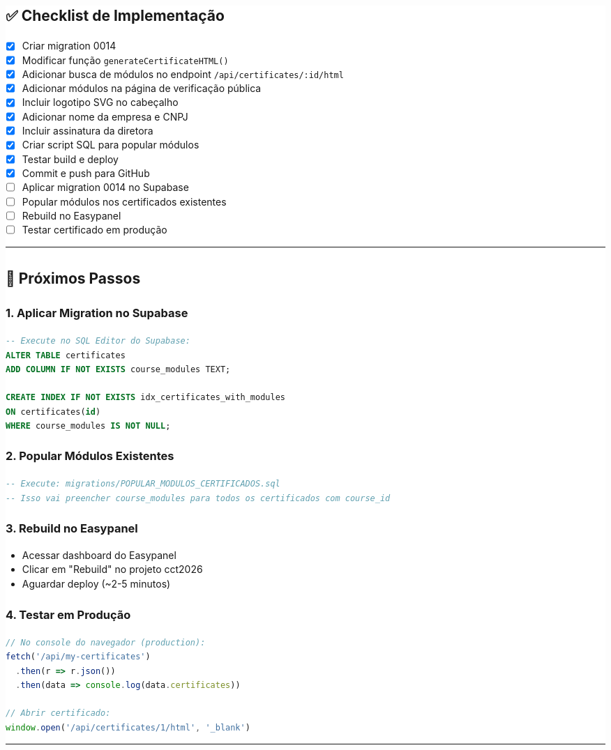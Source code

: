 
## ✅ Checklist de Implementação

- [x] Criar migration 0014
- [x] Modificar função `generateCertificateHTML()`
- [x] Adicionar busca de módulos no endpoint `/api/certificates/:id/html`
- [x] Adicionar módulos na página de verificação pública
- [x] Incluir logotipo SVG no cabeçalho
- [x] Adicionar nome da empresa e CNPJ
- [x] Incluir assinatura da diretora
- [x] Criar script SQL para popular módulos
- [x] Testar build e deploy
- [x] Commit e push para GitHub
- [ ] Aplicar migration 0014 no Supabase
- [ ] Popular módulos nos certificados existentes
- [ ] Rebuild no Easypanel
- [ ] Testar certificado em produção

---

## 🚀 Próximos Passos

### **1. Aplicar Migration no Supabase**
```sql
-- Execute no SQL Editor do Supabase:
ALTER TABLE certificates 
ADD COLUMN IF NOT EXISTS course_modules TEXT;

CREATE INDEX IF NOT EXISTS idx_certificates_with_modules 
ON certificates(id) 
WHERE course_modules IS NOT NULL;
```

### **2. Popular Módulos Existentes**
```sql
-- Execute: migrations/POPULAR_MODULOS_CERTIFICADOS.sql
-- Isso vai preencher course_modules para todos os certificados com course_id
```

### **3. Rebuild no Easypanel**
- Acessar dashboard do Easypanel
- Clicar em "Rebuild" no projeto cct2026
- Aguardar deploy (~2-5 minutos)

### **4. Testar em Produção**
```javascript
// No console do navegador (production):
fetch('/api/my-certificates')
  .then(r => r.json())
  .then(data => console.log(data.certificates))

// Abrir certificado:
window.open('/api/certificates/1/html', '_blank')
```

---